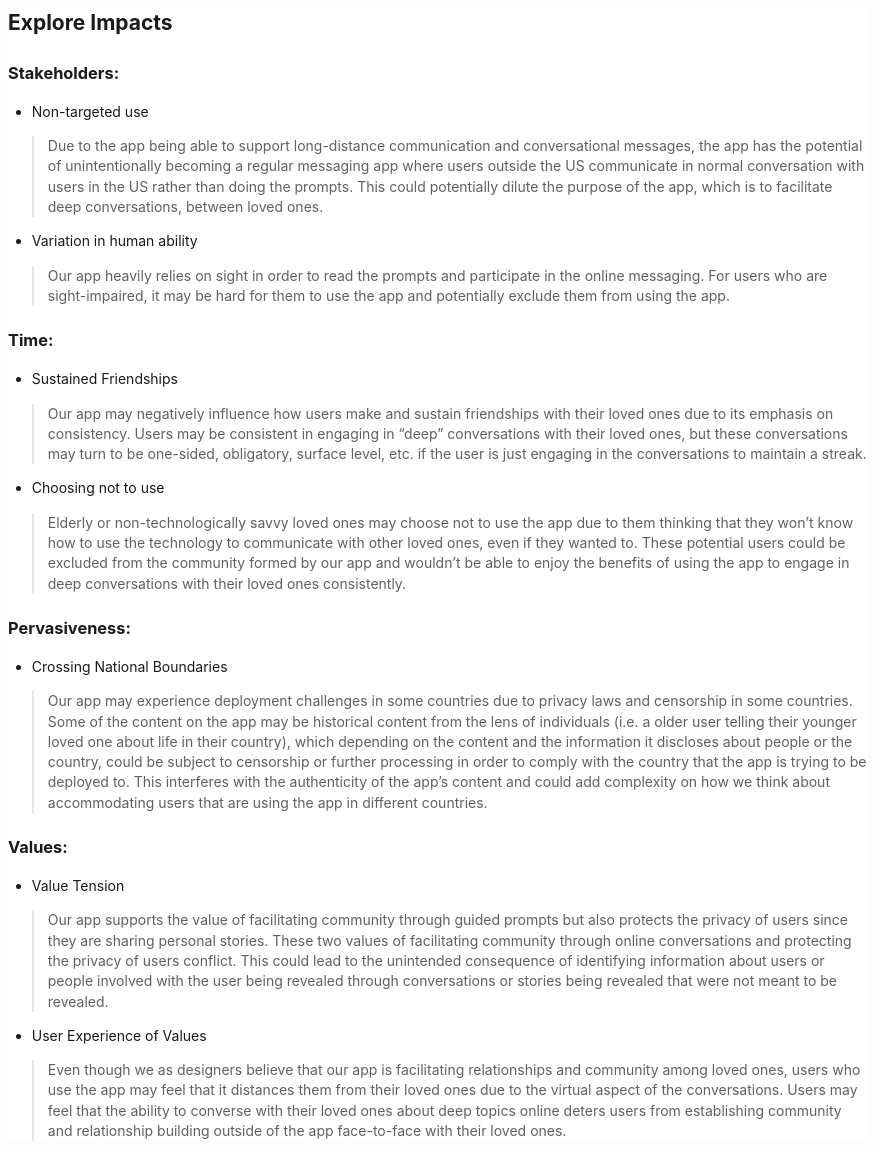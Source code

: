
## Explore Impacts
### Stakeholders:
- Non-targeted use
> Due to the app being able to support long-distance communication and conversational messages, the app has the potential of unintentionally becoming a regular messaging app where users outside the US communicate in normal conversation with users in the US rather than doing the prompts. This could potentially dilute the purpose of the app, which is to facilitate deep conversations, between loved ones.

- Variation in human ability
> Our app heavily relies on sight in order to read the prompts and participate in the online messaging. For users who are sight-impaired, it may be hard for them to use the app and potentially exclude them from using the app.

### Time:
- Sustained Friendships
> Our app may negatively influence how users make and sustain friendships with their loved ones due to its emphasis on consistency. Users may be consistent in engaging in “deep” conversations with their loved ones, but these conversations may turn to be one-sided, obligatory, surface level, etc. if the user is just engaging in the conversations to maintain a streak.

- Choosing not to use
> Elderly or non-technologically savvy loved ones may choose not to use the app due to them thinking that they won’t know how to use the technology to communicate with other loved ones, even if they wanted to. These potential users could be excluded from the community formed by our app and wouldn’t be able to enjoy the benefits of using the app to engage in deep conversations with their loved ones consistently.

### Pervasiveness:
- Crossing National Boundaries
> Our app may experience deployment challenges in some countries due to privacy laws and censorship in some countries. Some of the content on the app may be historical content from the lens of individuals (i.e. a older user telling their younger loved one about life in their country), which depending on the content and the information it discloses about people or the country, could be subject to censorship or further processing in order to comply with the country that the app is trying to be deployed to. This interferes with the authenticity of the app’s content and could add complexity on how we think about accommodating users that are using the app in different countries.

### Values:
- Value Tension
> Our app supports the value of facilitating community through guided prompts but also protects the privacy of users since they are sharing personal stories. These two values of facilitating community through online conversations and protecting the privacy of users conflict. This could lead to the unintended consequence of identifying information about users or people involved with the user being revealed through conversations or stories being revealed that were not meant to be revealed.

- User Experience of Values
> Even though we as designers believe that our app is facilitating relationships and community among loved ones, users who use the app may feel that it distances them from their loved ones due to the virtual aspect of the conversations. Users may feel that the ability to converse with their loved ones about deep topics online deters users from establishing community and relationship building outside of the app face-to-face with their loved ones.
